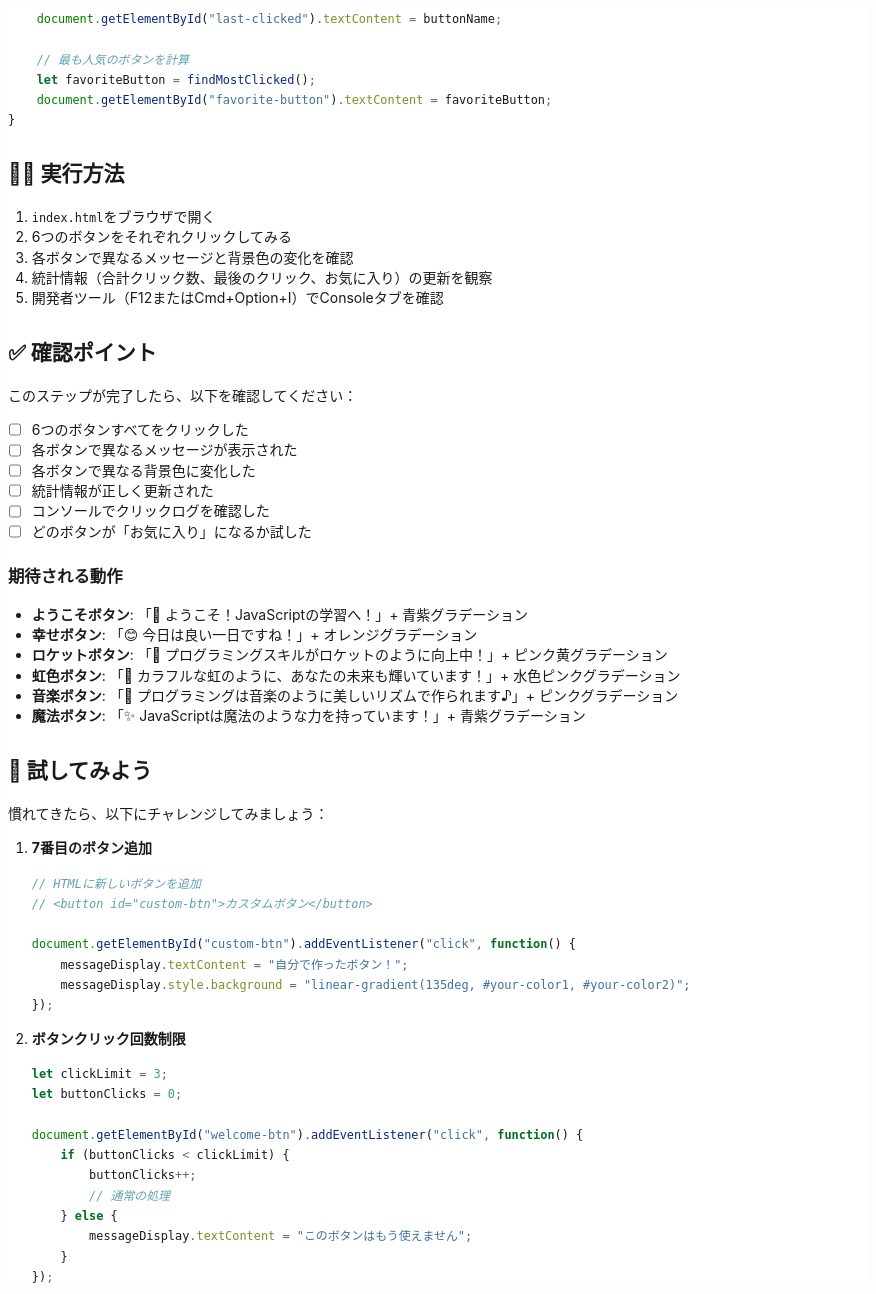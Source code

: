 ```javascript
    document.getElementById("last-clicked").textContent = buttonName;
    
    // 最も人気のボタンを計算
    let favoriteButton = findMostClicked();
    document.getElementById("favorite-button").textContent = favoriteButton;
}
```

## 🏃‍♀️ 実行方法

1. `index.html`をブラウザで開く
2. 6つのボタンをそれぞれクリックしてみる
3. 各ボタンで異なるメッセージと背景色の変化を確認
4. 統計情報（合計クリック数、最後のクリック、お気に入り）の更新を観察
5. 開発者ツール（F12またはCmd+Option+I）でConsoleタブを確認

## ✅ 確認ポイント

このステップが完了したら、以下を確認してください：

- [ ] 6つのボタンすべてをクリックした
- [ ] 各ボタンで異なるメッセージが表示された
- [ ] 各ボタンで異なる背景色に変化した
- [ ] 統計情報が正しく更新された
- [ ] コンソールでクリックログを確認した
- [ ] どのボタンが「お気に入り」になるか試した

### 期待される動作
- **ようこそボタン**: 「👋 ようこそ！JavaScriptの学習へ！」+ 青紫グラデーション
- **幸せボタン**: 「😊 今日は良い一日ですね！」+ オレンジグラデーション
- **ロケットボタン**: 「🚀 プログラミングスキルがロケットのように向上中！」+ ピンク黄グラデーション
- **虹色ボタン**: 「🌈 カラフルな虹のように、あなたの未来も輝いています！」+ 水色ピンクグラデーション
- **音楽ボタン**: 「🎵 プログラミングは音楽のように美しいリズムで作られます♪」+ ピンクグラデーション
- **魔法ボタン**: 「✨ JavaScriptは魔法のような力を持っています！」+ 青紫グラデーション

## 🎨 試してみよう

慣れてきたら、以下にチャレンジしてみましょう：

1. **7番目のボタン追加**
   ```javascript
   // HTMLに新しいボタンを追加
   // <button id="custom-btn">カスタムボタン</button>
   
   document.getElementById("custom-btn").addEventListener("click", function() {
       messageDisplay.textContent = "自分で作ったボタン！";
       messageDisplay.style.background = "linear-gradient(135deg, #your-color1, #your-color2)";
   });
   ```

2. **ボタンクリック回数制限**
   ```javascript
   let clickLimit = 3;
   let buttonClicks = 0;
   
   document.getElementById("welcome-btn").addEventListener("click", function() {
       if (buttonClicks < clickLimit) {
           buttonClicks++;
           // 通常の処理
       } else {
           messageDisplay.textContent = "このボタンはもう使えません";
       }
   });
   ```
